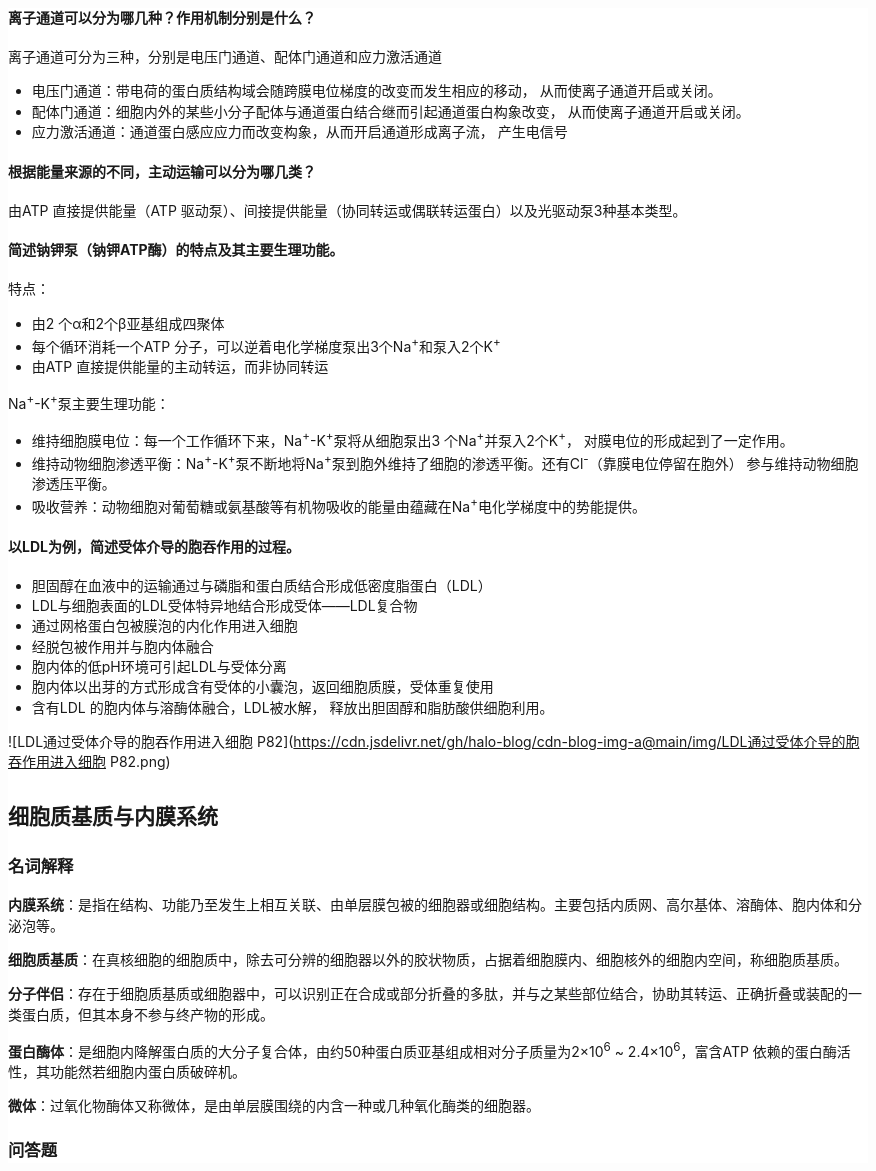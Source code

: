 #### 离子通道可以分为哪几种？作用机制分别是什么？

离子通道可分为三种，分别是电压门通道、配体门通道和应力激活通道

+ 电压门通道：带电荷的蛋白质结构域会随跨膜电位梯度的改变而发生相应的移动， 从而使离子通道开启或关闭。
+ 配体门通道：细胞内外的某些小分子配体与通道蛋白结合继而引起通道蛋白构象改变， 从而使离子通道开启或关闭。
+ 应力激活通道：通道蛋白感应应力而改变构象，从而开启通道形成离子流， 产生电信号

#### 根据能量来源的不同，主动运输可以分为哪几类？

由ATP 直接提供能量（ATP 驱动泵）、间接提供能量（协同转运或偶联转运蛋白）以及光驱动泵3种基本类型。

#### 简述钠钾泵（钠钾ATP酶）的特点及其主要生理功能。

特点：

+ 由2 个α和2个β亚基组成四聚体
+ 每个循环消耗一个ATP 分子，可以逆着电化学梯度泵出3个Na<sup>+</sup>和泵入2个K<sup>+</sup>
+ 由ATP 直接提供能量的主动转运，而非协同转运

Na<sup>+</sup>-K<sup>+</sup>泵主要生理功能：

+ 维持细胞膜电位：每一个工作循环下来，Na<sup>+</sup>-K<sup>+</sup>泵将从细胞泵出3 个Na<sup>+</sup>并泵入2个K<sup>+</sup>， 对膜电位的形成起到了一定作用。
+ 维持动物细胞渗透平衡：Na<sup>+</sup>-K<sup>+</sup>泵不断地将Na<sup>+</sup>泵到胞外维持了细胞的渗透平衡。还有Cl<sup>-</sup>（靠膜电位停留在胞外） 参与维持动物细胞渗透压平衡。
+ 吸收营养：动物细胞对葡萄糖或氨基酸等有机物吸收的能量由蕴藏在Na<sup>+</sup>电化学梯度中的势能提供。

#### 以LDL为例，简述受体介导的胞吞作用的过程。

+ 胆固醇在血液中的运输通过与磷脂和蛋白质结合形成低密度脂蛋白（LDL）
+ LDL与细胞表面的LDL受体特异地结合形成受体——LDL复合物
+ 通过网格蛋白包被膜泡的内化作用进入细胞
+ 经脱包被作用并与胞内体融合
+ 胞内体的低pH环境可引起LDL与受体分离
+ 胞内体以出芽的方式形成含有受体的小囊泡，返回细胞质膜，受体重复使用
+ 含有LDL 的胞内体与溶酶体融合，LDL被水解， 释放出胆固醇和脂肪酸供细胞利用。

![LDL通过受体介导的胞吞作用进入细胞 P82](https://cdn.jsdelivr.net/gh/halo-blog/cdn-blog-img-a@main/img/LDL通过受体介导的胞吞作用进入细胞 P82.png)

## 细胞质基质与内膜系统

### 名词解释

**内膜系统**：是指在结构、功能乃至发生上相互关联、由单层膜包被的细胞器或细胞结构。主要包括内质网、高尔基体、溶酶体、胞内体和分泌泡等。

**细胞质基质**：在真核细胞的细胞质中，除去可分辨的细胞器以外的胶状物质，占据着细胞膜内、细胞核外的细胞内空间，称细胞质基质。

**分子伴侣**：存在于细胞质基质或细胞器中，可以识别正在合成或部分折叠的多肽，并与之某些部位结合，协助其转运、正确折叠或装配的一类蛋白质，但其本身不参与终产物的形成。

**蛋白酶体**：是细胞内降解蛋白质的大分子复合体，由约50种蛋白质亚基组成相对分子质量为2×10<sup>6</sup> \~ 2.4×10<sup>6</sup>，富含ATP 依赖的蛋白酶活性，其功能然若细胞内蛋白质破碎机。

**微体**：过氧化物酶体又称微体，是由单层膜围绕的内含一种或几种氧化酶类的细胞器。

### 问答题
